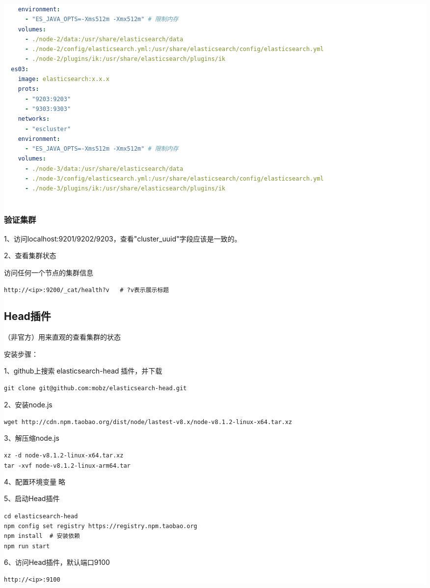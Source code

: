 ```yaml
    environment:
      - "ES_JAVA_OPTS=-Xms512m -Xmx512m" # 限制内存
    volumes:
      - ./node-2/data:/usr/share/elasticsearch/data
      - ./node-2/config/elasticsearch.yml:/usr/share/elasticsearch/config/elasticsearch.yml
      - ./node-2/plugins/ik:/usr/share/elasticsearch/plugins/ik
  es03:
    image: elasticsearch:x.x.x
    prots:
      - "9203:9203"
      - "9303:9303"
    networks:
      - "escluster"
    environment:
      - "ES_JAVA_OPTS=-Xms512m -Xmx512m" # 限制内存
    volumes:
      - ./node-3/data:/usr/share/elasticsearch/data
      - ./node-3/config/elasticsearch.yml:/usr/share/elasticsearch/config/elasticsearch.yml
      - ./node-3/plugins/ik:/usr/share/elasticsearch/plugins/ik
   
```
### 验证集群

1、访问localhost:9201/9202/9203，查看"cluster_uuid"字段应该是一致的。

2、查看集群状态

访问任何一个节点的集群信息

```plain
http://<ip>:9200/_cat/health?v   # ?v表示展示标题
```

## Head插件

（非官方）用来直观的查看集群的状态

安装步骤：

1、github上搜索 elasticsearch-head 插件，并下载

```shell
git clone git@github.com:mobz/elasticsearch-head.git
```
2、安装node.js
```shell
wget http://cdn.npm.taobao.org/dist/node/lastest-v8.x/node-v8.1.2-linux-x64.tar.xz
```
3、解压缩node.js
```shell
xz -d node-v8.1.2-linux-x64.tar.xz
tar -xvf node-v8.1.2-linux-arm64.tar
```
4、配置环境变量
略

5、启动Head插件

```shell
cd elasticsearch-head
npm config set registry https://registry.npm.taobao.org
npm install  # 安装依赖
npm run start
```
6、访问Head插件，默认端口9100
```plain
http://<ip>:9100
```
